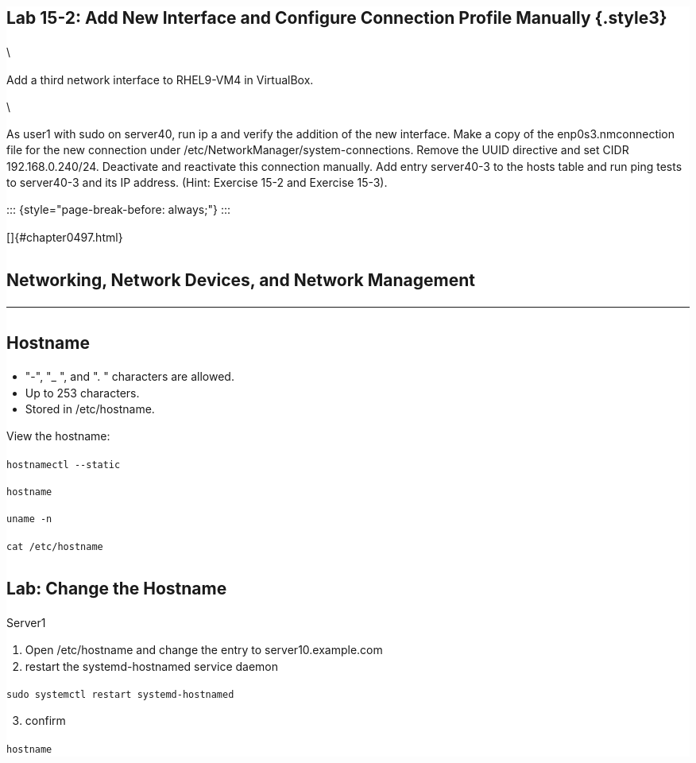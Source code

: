 ## Lab 15-2: Add New Interface and Configure Connection Profile Manually {.style3}

\

Add a third network interface to RHEL9-VM4 in VirtualBox.

\

As user1 with sudo on server40, run ip a and verify the addition of the
new interface. Make a copy of the enp0s3.nmconnection file for the new
connection under /etc/NetworkManager/system-connections. Remove the UUID
directive and set CIDR 192.168.0.240/24. Deactivate and reactivate this
connection manually. Add entry server40-3 to the hosts table and run
ping tests to server40-3 and its IP address. (Hint: Exercise 15-2 and
Exercise 15-3).

::: {style="page-break-before: always;"}
:::

[]{#chapter0497.html}


## Networking, Network Devices, and Network Management

---
## Hostname

- "-", "_ ", and ". " characters are allowed.
- Up to 253 characters.
- Stored in /etc/hostname.

View the hostname:
```
hostnamectl --static
```

```
hostname
```

```
uname -n
```

```
cat /etc/hostname
```

## Lab: Change the Hostname

Server1

1. Open /etc/hostname and change the entry to server10.example.com
2. restart the systemd-hostnamed service daemon
```
sudo systemctl restart systemd-hostnamed
```
3. confirm
```
hostname
```

